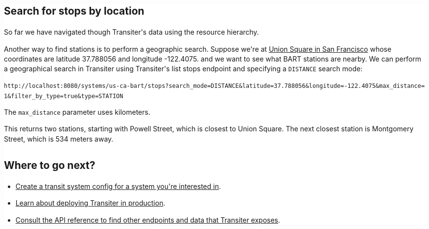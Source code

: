 
## Search for stops by location

So far we have navigated though Transiter's data using the resource hierarchy.

Another way to find stations is to perform a geographic search.
Suppose we're at [Union Square in San Francisco](https://en.wikipedia.org/wiki/Union_Square%2C_San_Francisco)
    whose coordinates are latitude 37.788056 and longitude -122.4075.
    and we want to see what BART stations are nearby.
We can perform a geographical search in Transiter using Transiter's
  list stops endpoint and specifying a `DISTANCE` search mode:

```
http://localhost:8080/systems/us-ca-bart/stops?search_mode=DISTANCE&latitude=37.788056&longitude=-122.4075&max_distance=1&filter_by_type=true&type=STATION
```

The `max_distance` parameter uses kilometers.

This returns two stations, starting with Powell Street, which is closest to Union Square.
The next closest station is Montgomery Street, which is 534 meters away.


## Where to go next?

- [Create a transit system config for a system you're interested in](systems.md).

- [Learn about deploying Transiter in production](deployment.md).

- [Consult the API reference to find other endpoints and data that Transiter exposes](api/public_resources.md).
